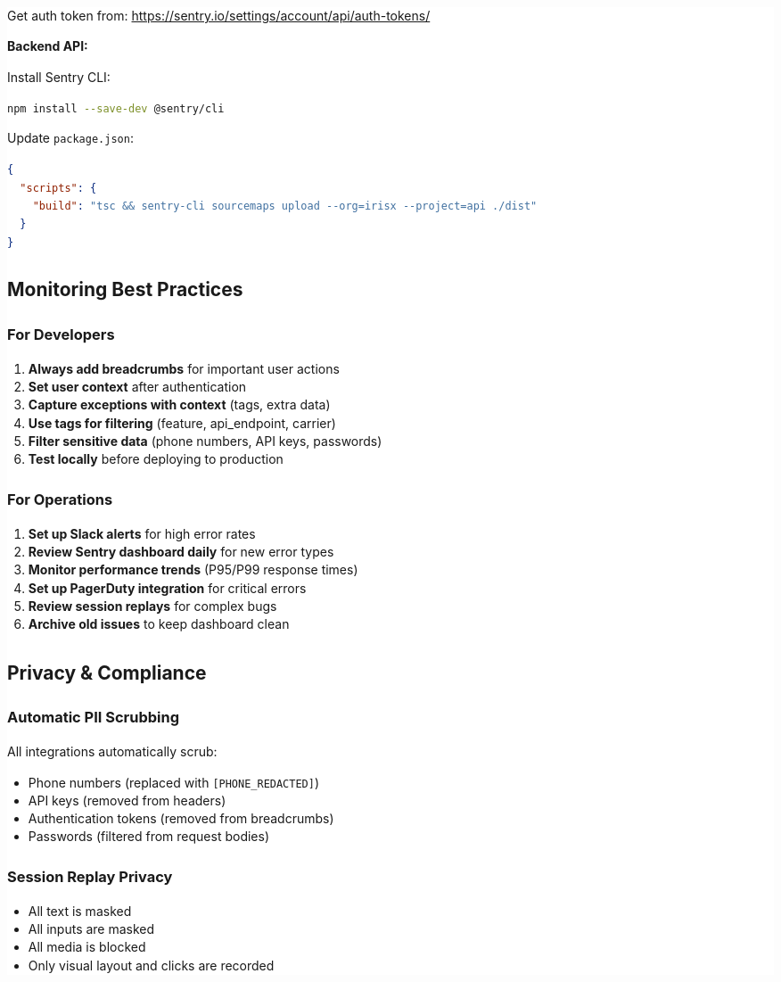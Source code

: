 Get auth token from: https://sentry.io/settings/account/api/auth-tokens/

**Backend API:**

Install Sentry CLI:

```bash
npm install --save-dev @sentry/cli
```

Update `package.json`:

```json
{
  "scripts": {
    "build": "tsc && sentry-cli sourcemaps upload --org=irisx --project=api ./dist"
  }
}
```

## Monitoring Best Practices

### For Developers

1. **Always add breadcrumbs** for important user actions
2. **Set user context** after authentication
3. **Capture exceptions with context** (tags, extra data)
4. **Use tags for filtering** (feature, api_endpoint, carrier)
5. **Filter sensitive data** (phone numbers, API keys, passwords)
6. **Test locally** before deploying to production

### For Operations

1. **Set up Slack alerts** for high error rates
2. **Review Sentry dashboard daily** for new error types
3. **Monitor performance trends** (P95/P99 response times)
4. **Set up PagerDuty integration** for critical errors
5. **Review session replays** for complex bugs
6. **Archive old issues** to keep dashboard clean

## Privacy & Compliance

### Automatic PII Scrubbing

All integrations automatically scrub:
- Phone numbers (replaced with `[PHONE_REDACTED]`)
- API keys (removed from headers)
- Authentication tokens (removed from breadcrumbs)
- Passwords (filtered from request bodies)

### Session Replay Privacy

- All text is masked
- All inputs are masked
- All media is blocked
- Only visual layout and clicks are recorded
